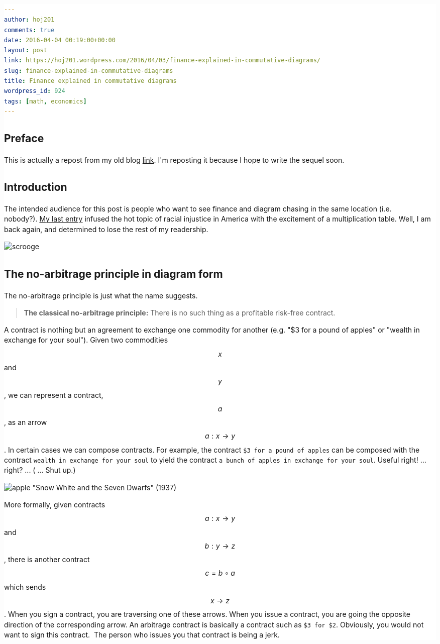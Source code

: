 ```yaml
---
author: hoj201
comments: true
date: 2016-04-04 00:19:00+00:00
layout: post
link: https://hoj201.wordpress.com/2016/04/03/finance-explained-in-commutative-diagrams/
slug: finance-explained-in-commutative-diagrams
title: Finance explained in commutative diagrams
wordpress_id: 924
tags: [math, economics]
---
```


## Preface
This is actually a repost from my old blog [link](https://hoj201.wordpress.com/2016/04/03/finance-explained-in-commutative-diagrams/). I'm reposting it because I hope to write the sequel soon.

## Introduction
The intended audience for this post is people who want to see finance and diagram chasing in the same location (i.e. nobody?). [My last entry](https://hoj201.wordpress.com/2016/01/17/a-mathematical-model-of-stuff-i-read-in-the-new-jim-crow/) infused the hot topic of racial injustice in America with the excitement of a multiplication table. Well, I am back again, and determined to lose the rest of my readership.

![scrooge](https://hoj201.files.wordpress.com/2016/03/scrooge.jpg)

## The no-arbitrage principle in diagram form

The no-arbitrage principle is just what the name suggests.

> **The classical no-arbitrage principle:**
	There is no such thing as a profitable risk-free contract.


A contract is nothing but an agreement to exchange one commodity for another (e.g. "$3 for a pound of apples" or "wealth in exchange for your soul").
Given two commodities $$x$$ and $$y$$, we can represent a contract, $$a$$, as an arrow $$a:x \to y$$. In certain cases we can compose contracts. For example, the contract `$3 for a pound of apples` can be composed with the contract `wealth in exchange for your soul` to yield the contract `a bunch of apples in exchange for your soul`. Useful right! ... right? ... ( ... Shut up.)

![apple](https://hoj201.files.wordpress.com/2016/03/apple.png?w=300) "Snow White and the Seven Dwarfs" (1937)

More formally, given contracts $$a:x \to y$$ and $$b:y \to z$$, there is another contract $$c = b \circ a$$ which sends $$x \to z$$. When you sign a contract, you are traversing one of these arrows. When you issue a contract, you are going the opposite direction of the corresponding arrow. An arbitrage contract is basically a contract such as `$3 for $2`. Obviously, you would not want to sign this contract.  The person who issues you that contract is being a jerk.


